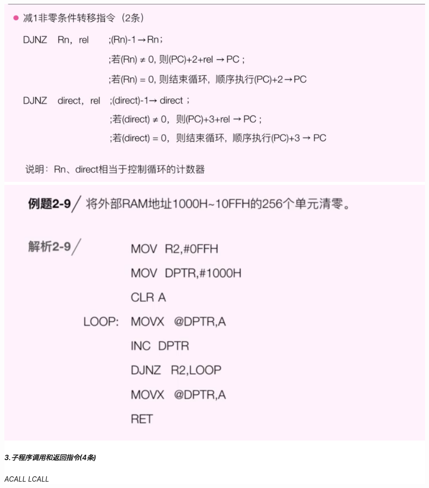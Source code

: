 ![image-20210611133927815](https://github.com/honue/AT89C51_Learning/blob/main/pic/image-20210611133927815.png)![image-20210611134331890](https://github.com/honue/AT89C51_Learning/blob/main/pic/image-20210611134331890.png)

##### 3.子程序调用和返回指令(4条) 

###### ACALL LCALL
